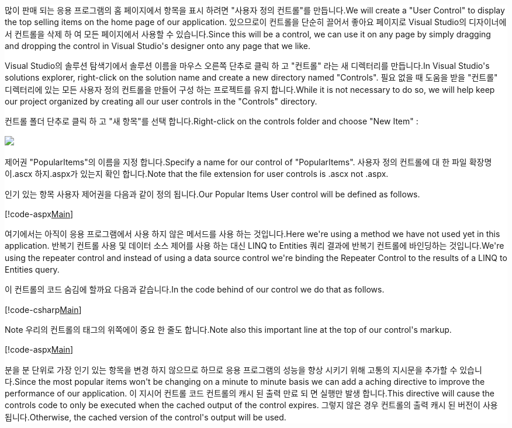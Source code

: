 <span data-ttu-id="c88e5-149">많이 판매 되는 응용 프로그램의 홈 페이지에서 항목을 표시 하려면 "사용자 정의 컨트롤"를 만듭니다.</span><span class="sxs-lookup"><span data-stu-id="c88e5-149">We will create a "User Control" to display the top selling items on the home page of our application.</span></span> <span data-ttu-id="c88e5-150">있으므로이 컨트롤을 단순히 끌어서 좋아요 페이지로 Visual Studio의 디자이너에서 컨트롤을 삭제 하 여 모든 페이지에서 사용할 수 있습니다.</span><span class="sxs-lookup"><span data-stu-id="c88e5-150">Since this will be a control, we can use it on any page by simply dragging and dropping the control in Visual Studio's designer onto any page that we like.</span></span>

<span data-ttu-id="c88e5-151">Visual Studio의 솔루션 탐색기에서 솔루션 이름을 마우스 오른쪽 단추로 클릭 하 고 "컨트롤" 라는 새 디렉터리를 만듭니다.</span><span class="sxs-lookup"><span data-stu-id="c88e5-151">In Visual Studio's solutions explorer, right-click on the solution name and create a new directory named "Controls".</span></span> <span data-ttu-id="c88e5-152">필요 없을 때 도움을 받을 "컨트롤" 디렉터리에 있는 모든 사용자 정의 컨트롤을 만들어 구성 하는 프로젝트를 유지 합니다.</span><span class="sxs-lookup"><span data-stu-id="c88e5-152">While it is not necessary to do so, we will help keep our project organized by creating all our user controls in the "Controls" directory.</span></span>

<span data-ttu-id="c88e5-153">컨트롤 폴더 단추로 클릭 하 고 "새 항목"를 선택 합니다.</span><span class="sxs-lookup"><span data-stu-id="c88e5-153">Right-click on the controls folder and choose "New Item" :</span></span>

![](tailspin-spyworks-part-7/_static/image4.jpg)

<span data-ttu-id="c88e5-154">제어권 "PopularItems"의 이름을 지정 합니다.</span><span class="sxs-lookup"><span data-stu-id="c88e5-154">Specify a name for our control of "PopularItems".</span></span> <span data-ttu-id="c88e5-155">사용자 정의 컨트롤에 대 한 파일 확장명이.ascx 하지.aspx가 있는지 확인 합니다.</span><span class="sxs-lookup"><span data-stu-id="c88e5-155">Note that the file extension for user controls is .ascx not .aspx.</span></span>

<span data-ttu-id="c88e5-156">인기 있는 항목 사용자 제어권을 다음과 같이 정의 됩니다.</span><span class="sxs-lookup"><span data-stu-id="c88e5-156">Our Popular Items User control will be defined as follows.</span></span>

[!code-aspx[Main](tailspin-spyworks-part-7/samples/sample10.aspx)]

<span data-ttu-id="c88e5-157">여기에서는 아직이 응용 프로그램에서 사용 하지 않은 메서드를 사용 하는 것입니다.</span><span class="sxs-lookup"><span data-stu-id="c88e5-157">Here we're using a method we have not used yet in this application.</span></span> <span data-ttu-id="c88e5-158">반복기 컨트롤 사용 및 데이터 소스 제어를 사용 하는 대신 LINQ to Entities 쿼리 결과에 반복기 컨트롤에 바인딩하는 것입니다.</span><span class="sxs-lookup"><span data-stu-id="c88e5-158">We're using the repeater control and instead of using a data source control we're binding the Repeater Control to the results of a LINQ to Entities query.</span></span>

<span data-ttu-id="c88e5-159">이 컨트롤의 코드 숨김에 할까요 다음과 같습니다.</span><span class="sxs-lookup"><span data-stu-id="c88e5-159">In the code behind of our control we do that as follows.</span></span>

[!code-csharp[Main](tailspin-spyworks-part-7/samples/sample11.cs)]

<span data-ttu-id="c88e5-160">Note 우리의 컨트롤의 태그의 위쪽에이 중요 한 줄도 합니다.</span><span class="sxs-lookup"><span data-stu-id="c88e5-160">Note also this important line at the top of our control's markup.</span></span>

[!code-aspx[Main](tailspin-spyworks-part-7/samples/sample12.aspx)]

<span data-ttu-id="c88e5-161">분을 분 단위로 가장 인기 있는 항목을 변경 하지 않으므로 하므로 응용 프로그램의 성능을 향상 시키기 위해 고통의 지시문을 추가할 수 있습니다.</span><span class="sxs-lookup"><span data-stu-id="c88e5-161">Since the most popular items won't be changing on a minute to minute basis we can add a aching directive to improve the performance of our application.</span></span> <span data-ttu-id="c88e5-162">이 지시어 컨트롤 코드 컨트롤의 캐시 된 출력 만료 되 면 실행만 발생 합니다.</span><span class="sxs-lookup"><span data-stu-id="c88e5-162">This directive will cause the controls code to only be executed when the cached output of the control expires.</span></span> <span data-ttu-id="c88e5-163">그렇지 않은 경우 컨트롤의 출력 캐시 된 버전이 사용 됩니다.</span><span class="sxs-lookup"><span data-stu-id="c88e5-163">Otherwise, the cached version of the control's output will be used.</span></span>
